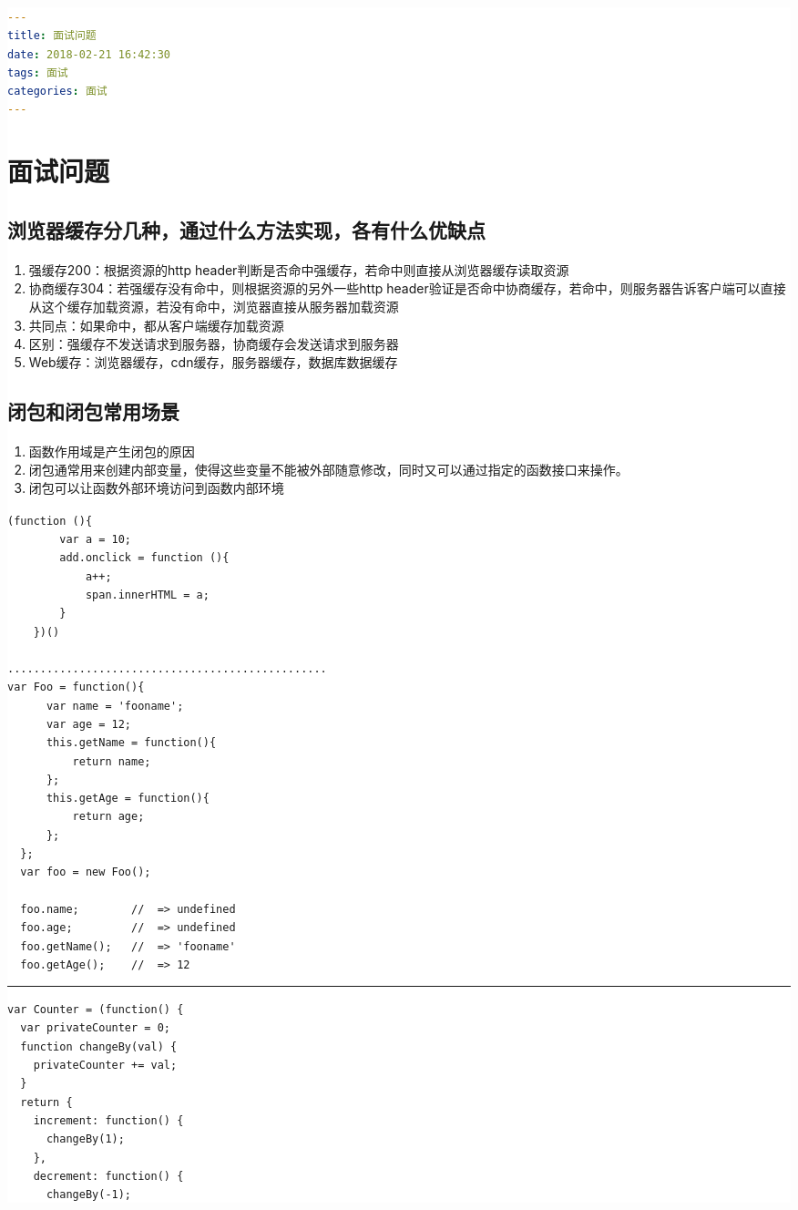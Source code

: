 ```yaml
---
title: 面试问题
date: 2018-02-21 16:42:30
tags: 面试
categories: 面试
---
```

# 面试问题
## 浏览器缓存分几种，通过什么方法实现，各有什么优缺点
  1. 强缓存200：根据资源的http header判断是否命中强缓存，若命中则直接从浏览器缓存读取资源
  2. 协商缓存304：若强缓存没有命中，则根据资源的另外一些http header验证是否命中协商缓存，若命中，则服务器告诉客户端可以直接从这个缓存加载资源，若没有命中，浏览器直接从服务器加载资源
  3. 共同点：如果命中，都从客户端缓存加载资源
  4. 区别：强缓存不发送请求到服务器，协商缓存会发送请求到服务器
  5. Web缓存：浏览器缓存，cdn缓存，服务器缓存，数据库数据缓存
  
## 闭包和闭包常用场景
  1. 函数作用域是产生闭包的原因
  2. 闭包通常用来创建内部变量，使得这些变量不能被外部随意修改，同时又可以通过指定的函数接口来操作。 
  3. 闭包可以让函数外部环境访问到函数内部环境
```
(function (){  
        var a = 10;  
        add.onclick = function (){  
            a++;  
            span.innerHTML = a;  
        }          
    })()

.................................................
var Foo = function(){
      var name = 'fooname';
      var age = 12;
      this.getName = function(){
          return name;
      };
      this.getAge = function(){
          return age;
      };
  };
  var foo = new Foo();

  foo.name;        //  => undefined
  foo.age;         //  => undefined
  foo.getName();   //  => 'fooname'
  foo.getAge();    //  => 12
```
-----------------------------------------------------------------------------------------------
```
var Counter = (function() {
  var privateCounter = 0;
  function changeBy(val) {
    privateCounter += val;
  }
  return {
    increment: function() {
      changeBy(1);
    },
    decrement: function() {
      changeBy(-1);
```